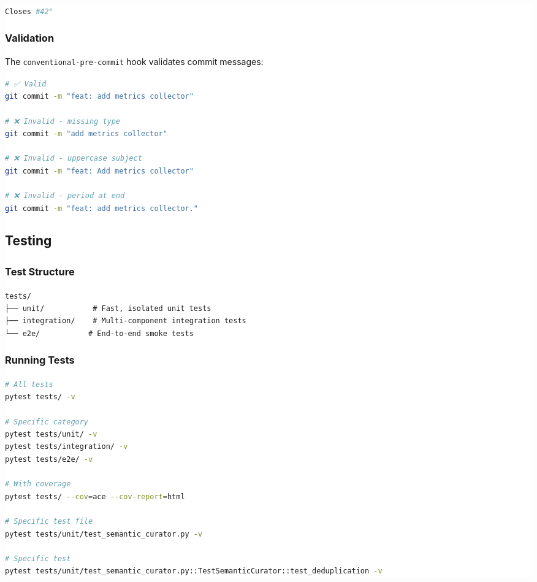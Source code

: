 ```bash
Closes #42"
```

### Validation

The `conventional-pre-commit` hook validates commit messages:

```bash
# ✅ Valid
git commit -m "feat: add metrics collector"

# ❌ Invalid - missing type
git commit -m "add metrics collector"

# ❌ Invalid - uppercase subject
git commit -m "feat: Add metrics collector"

# ❌ Invalid - period at end
git commit -m "feat: add metrics collector."
```

## Testing

### Test Structure

```text
tests/
├── unit/           # Fast, isolated unit tests
├── integration/    # Multi-component integration tests
└── e2e/           # End-to-end smoke tests
```

### Running Tests

```bash
# All tests
pytest tests/ -v

# Specific category
pytest tests/unit/ -v
pytest tests/integration/ -v
pytest tests/e2e/ -v

# With coverage
pytest tests/ --cov=ace --cov-report=html

# Specific test file
pytest tests/unit/test_semantic_curator.py -v

# Specific test
pytest tests/unit/test_semantic_curator.py::TestSemanticCurator::test_deduplication -v
```
